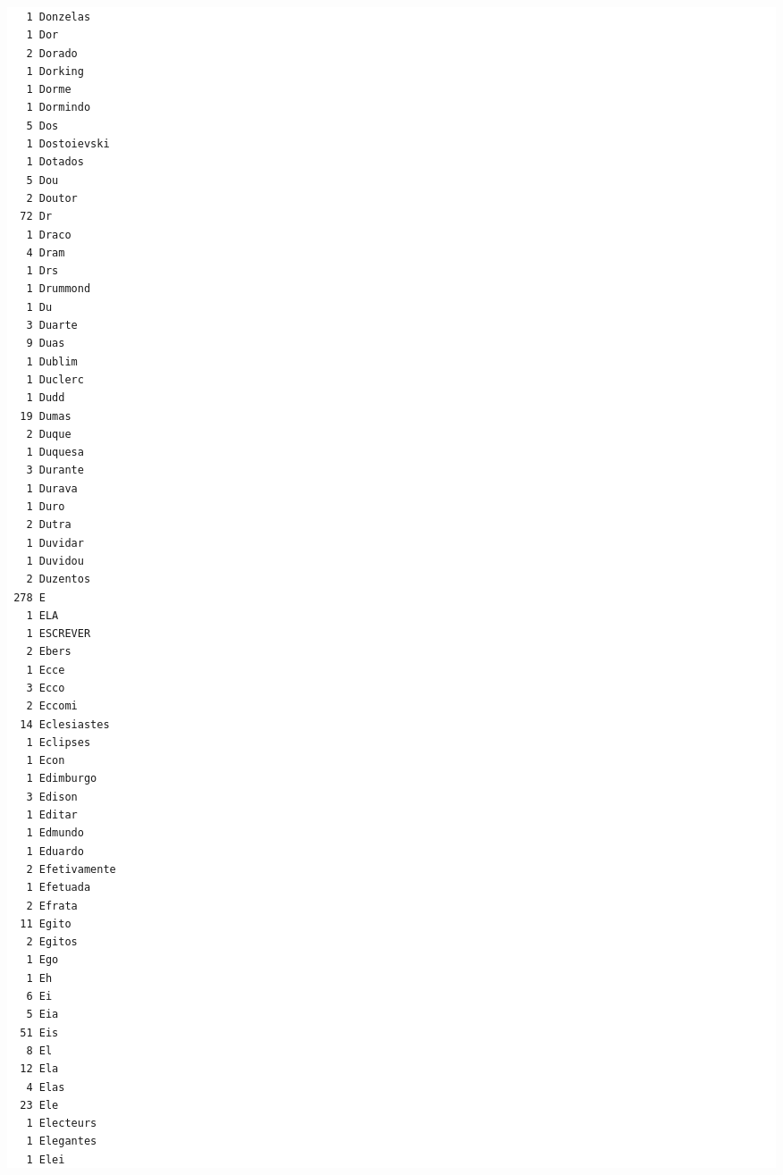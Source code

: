        1 Donzelas
       1 Dor
       2 Dorado
       1 Dorking
       1 Dorme
       1 Dormindo
       5 Dos
       1 Dostoievski
       1 Dotados
       5 Dou
       2 Doutor
      72 Dr
       1 Draco
       4 Dram
       1 Drs
       1 Drummond
       1 Du
       3 Duarte
       9 Duas
       1 Dublim
       1 Duclerc
       1 Dudd
      19 Dumas
       2 Duque
       1 Duquesa
       3 Durante
       1 Durava
       1 Duro
       2 Dutra
       1 Duvidar
       1 Duvidou
       2 Duzentos
     278 E
       1 ELA
       1 ESCREVER
       2 Ebers
       1 Ecce
       3 Ecco
       2 Eccomi
      14 Eclesiastes
       1 Eclipses
       1 Econ
       1 Edimburgo
       3 Edison
       1 Editar
       1 Edmundo
       1 Eduardo
       2 Efetivamente
       1 Efetuada
       2 Efrata
      11 Egito
       2 Egitos
       1 Ego
       1 Eh
       6 Ei
       5 Eia
      51 Eis
       8 El
      12 Ela
       4 Elas
      23 Ele
       1 Electeurs
       1 Elegantes
       1 Elei